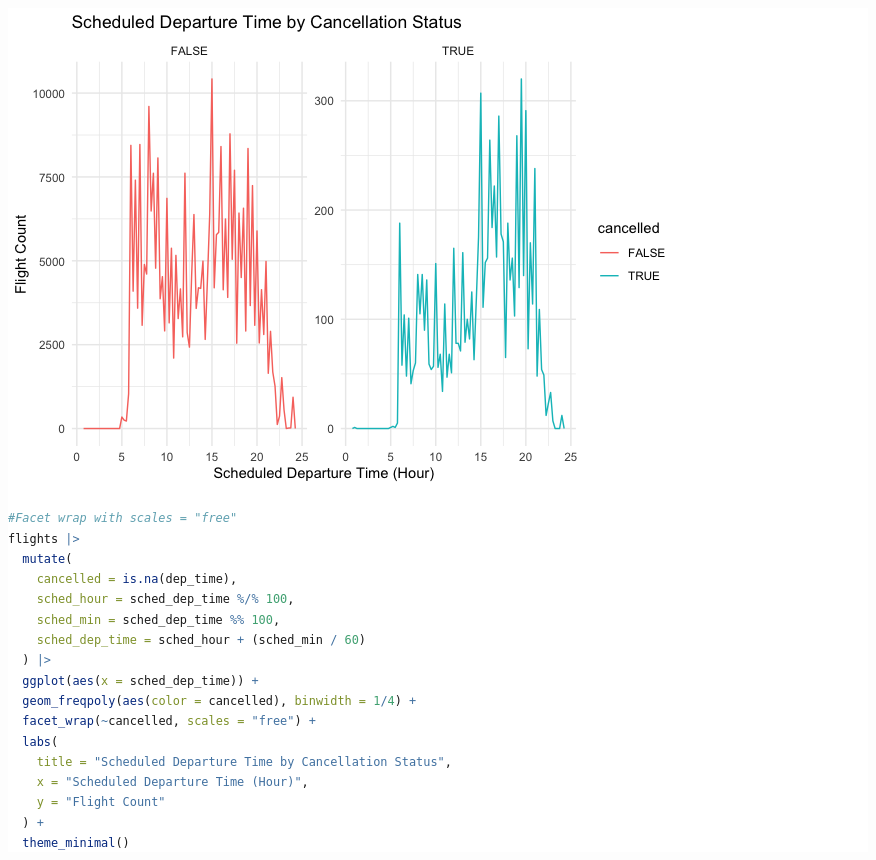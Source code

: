 ![](README_files/figure-gfm/unnamed-chunk-7-1.png)

``` r
#Facet wrap with scales = "free"
flights |> 
  mutate(
    cancelled = is.na(dep_time),
    sched_hour = sched_dep_time %/% 100,
    sched_min = sched_dep_time %% 100,
    sched_dep_time = sched_hour + (sched_min / 60)
  ) |> 
  ggplot(aes(x = sched_dep_time)) + 
  geom_freqpoly(aes(color = cancelled), binwidth = 1/4) +
  facet_wrap(~cancelled, scales = "free") + 
  labs(
    title = "Scheduled Departure Time by Cancellation Status",
    x = "Scheduled Departure Time (Hour)",
    y = "Flight Count"
  ) +
  theme_minimal()
```
